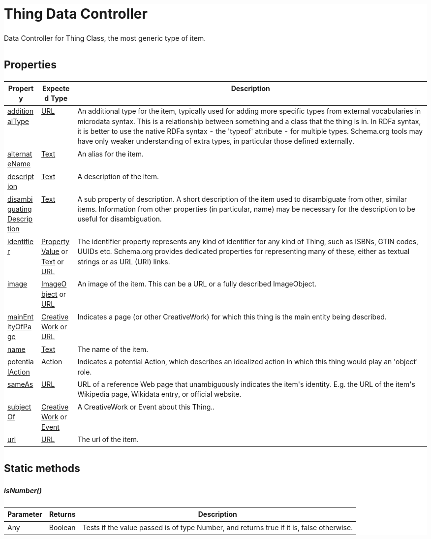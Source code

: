 # Thing Data Controller 
Data Controller for Thing Class, the most generic type of item.

## Properties


Property | Expected Type | Description
---|---|---
[additionalType](http://schema.org/additionalType) | [URL](http://schema.org/URL) | An additional type for the item, typically used for adding more specific types from external vocabularies in microdata syntax. This is a relationship between something and a class that the thing is in. In RDFa syntax, it is better to use the native RDFa syntax - the 'typeof' attribute - for multiple types. Schema.org tools may have only weaker understanding of extra types, in particular those defined externally.
[alternateName](http://schema.org/alternateName) | [Text](http://schema.org/Text) | An alias for the item. 
[description](http://schema.org/description) | [Text](http://schema.org/text) | A description of the item. 
[disambiguatingDescription](http://schema.org/disambiguatingDescription) | [Text](http://schema.org/text) | A sub property of description. A short description of the item used to disambiguate from other, similar items. Information from other properties (in particular, name) may be necessary for the description to be useful for disambiguation. 
[identifier](http://schema.org/identifier) | [PropertyValue](http://schema.org/PropertyValue) or [Text](http://schma.org/text) or [URL](http://schema.org/URL) | The identifier property represents any kind of identifier for any kind of Thing, such as ISBNs, GTIN codes, UUIDs etc. Schema.org provides dedicated properties for representing many of these, either as textual strings or as URL (URI) links. 
[image](http://schema.org/image) | [ImageObject](http://schema.org/imageobject) or [URL](http://schema.org/url) | An image of the item. This can be a URL or a fully described ImageObject. 
[mainEntityOfPage](http://schema.org/mainEntityOfPage) | [CreativeWork](http://schema.org/CreativeWork) or [URL](http://schema.org/url) | Indicates a page (or other CreativeWork) for which this thing is the main entity being described. 
[name](http://schema.org/name) | [Text](http://schema.org/text) | The name of the item. 
[potentialAction](http://schema.org/potentialAction) | [Action](http://schema.org/action) | Indicates a potential Action, which describes an idealized action in which this thing would play an 'object' role. 
[sameAs](http://schema.org/sameAs) | [URL](http://schema.org/url) | URL of a reference Web page that unambiguously indicates the item's identity. E.g. the URL of the item's Wikipedia page, Wikidata entry, or official website. 
[subjectOf](http://schema.org/subjectOf) | [CreativeWork](http://schema.org/creativework) or [Event](http://schema.org/event)  | A CreativeWork or Event about this Thing.. 
[url](http://schema.org/url) | [URL](http://schema.org/url) | The url of the item. 


## Static methods



##### isNumber()

Parameter |  Returns | Description
---|---|---
Any | Boolean | Tests if the value passed is of type Number, and returns true if it is, false otherwise.
